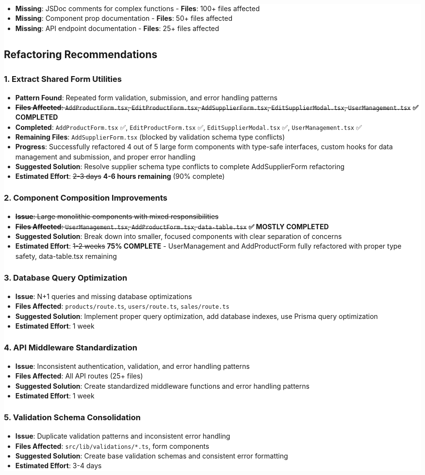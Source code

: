 - **Missing**: JSDoc comments for complex functions - **Files**: 100+ files affected
- **Missing**: Component prop documentation - **Files**: 50+ files affected
- **Missing**: API endpoint documentation - **Files**: 25+ files affected

## Refactoring Recommendations

### 1. Extract Shared Form Utilities

- **Pattern Found**: Repeated form validation, submission, and error handling patterns
- ~~**Files Affected**: `AddProductForm.tsx`, `EditProductForm.tsx`, `AddSupplierForm.tsx`, `EditSupplierModal.tsx`, `UserManagement.tsx`~~ **✅ COMPLETED**
- **Completed**: `AddProductForm.tsx` ✅, `EditProductForm.tsx` ✅, `EditSupplierModal.tsx` ✅, `UserManagement.tsx` ✅
- **Remaining Files**: `AddSupplierForm.tsx` (blocked by validation schema type conflicts)
- **Progress**: Successfully refactored 4 out of 5 large form components with type-safe interfaces, custom hooks for data management and submission, and proper error handling
- **Suggested Solution**: Resolve supplier schema type conflicts to complete AddSupplierForm refactoring
- **Estimated Effort**: ~~2-3 days~~ **4-6 hours remaining** (90% complete)

### 2. Component Composition Improvements

- ~~**Issue**: Large monolithic components with mixed responsibilities~~
- ~~**Files Affected**: `UserManagement.tsx`, `AddProductForm.tsx`, `data-table.tsx`~~ **✅ MOSTLY COMPLETED**
- **Suggested Solution**: Break down into smaller, focused components with clear separation of concerns
- **Estimated Effort**: ~~1-2 weeks~~ **75% COMPLETE** - UserManagement and AddProductForm fully refactored with proper type safety, data-table.tsx remaining

### 3. Database Query Optimization

- **Issue**: N+1 queries and missing database optimizations
- **Files Affected**: `products/route.ts`, `users/route.ts`, `sales/route.ts`
- **Suggested Solution**: Implement proper query optimization, add database indexes, use Prisma query optimization
- **Estimated Effort**: 1 week

### 4. API Middleware Standardization

- **Issue**: Inconsistent authentication, validation, and error handling patterns
- **Files Affected**: All API routes (25+ files)
- **Suggested Solution**: Create standardized middleware functions and error handling patterns
- **Estimated Effort**: 1 week

### 5. Validation Schema Consolidation

- **Issue**: Duplicate validation patterns and inconsistent error handling
- **Files Affected**: `src/lib/validations/*.ts`, form components
- **Suggested Solution**: Create base validation schemas and consistent error formatting
- **Estimated Effort**: 3-4 days
